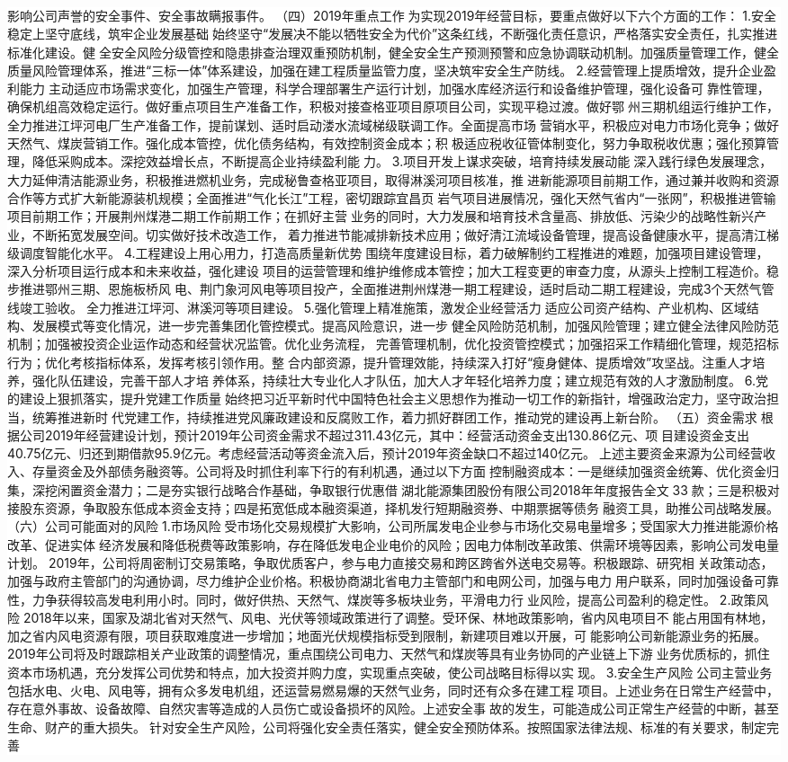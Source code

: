 影响公司声誉的安全事件、安全事故瞒报事件。
（四）2019年重点工作
为实现2019年经营目标，要重点做好以下六个方面的工作：
1.安全稳定上坚守底线，筑牢企业发展基础
始终坚守“发展决不能以牺牲安全为代价”这条红线，不断强化责任意识，严格落实安全责任，扎实推进标准化建设。健
全安全风险分级管控和隐患排查治理双重预防机制，健全安全生产预测预警和应急协调联动机制。加强质量管理工作，健全
质量风险管理体系，推进“三标一体”体系建设，加强在建工程质量监管力度，坚决筑牢安全生产防线。
2.经营管理上提质增效，提升企业盈利能力
主动适应市场需求变化，加强生产管理，科学合理部署生产运行计划，加强水库经济运行和设备维护管理，强化设备可
靠性管理，确保机组高效稳定运行。做好重点项目生产准备工作，积极对接查格亚项目原项目公司，实现平稳过渡。做好鄂
州三期机组运行维护工作，全力推进江坪河电厂生产准备工作，提前谋划、适时启动溇水流域梯级联调工作。全面提高市场
营销水平，积极应对电力市场化竞争；做好天然气、煤炭营销工作。强化成本管控，优化债务结构，有效控制资金成本；积
极适应税收征管体制变化，努力争取税收优惠；强化预算管理，降低采购成本。深挖效益增长点，不断提高企业持续盈利能
力。
3.项目开发上谋求突破，培育持续发展动能
深入践行绿色发展理念，大力延伸清洁能源业务，积极推进燃机业务，完成秘鲁查格亚项目，取得淋溪河项目核准，推
进新能源项目前期工作，通过兼并收购和资源合作等方式扩大新能源装机规模；全面推进“气化长江”工程，密切跟踪宜昌页
岩气项目进展情况，强化天然气省内“一张网”，积极推进管输项目前期工作；开展荆州煤港二期工作前期工作；在抓好主营
业务的同时，大力发展和培育技术含量高、排放低、污染少的战略性新兴产业，不断拓宽发展空间。切实做好技术改造工作，
着力推进节能减排新技术应用；做好清江流域设备管理，提高设备健康水平，提高清江梯级调度智能化水平。
4.工程建设上用心用力，打造高质量新优势
围绕年度建设目标，着力破解制约工程推进的难题，加强项目建设管理，深入分析项目运行成本和未来收益，强化建设
项目的运营管理和维护维修成本管控；加大工程变更的审查力度，从源头上控制工程造价。稳步推进鄂州三期、恩施板桥风
电、荆门象河风电等项目投产，全面推进荆州煤港一期工程建设，适时启动二期工程建设，完成3个天然气管线竣工验收。
全力推进江坪河、淋溪河等项目建设。
5.强化管理上精准施策，激发企业经营活力
适应公司资产结构、产业机构、区域结构、发展模式等变化情况，进一步完善集团化管控模式。提高风险意识，进一步
健全风险防范机制，加强风险管理；建立健全法律风险防范机制；加强被投资企业运作动态和经营状况监管。优化业务流程，
完善管理机制，优化投资管控模式；加强招采工作精细化管理，规范招标行为；优化考核指标体系，发挥考核引领作用。整
合内部资源，提升管理效能，持续深入打好“瘦身健体、提质增效”攻坚战。注重人才培养，强化队伍建设，完善干部人才培
养体系，持续壮大专业化人才队伍，加大人才年轻化培养力度；建立规范有效的人才激励制度。
6.党的建设上狠抓落实，提升党建工作质量
始终把习近平新时代中国特色社会主义思想作为推动一切工作的新指针，增强政治定力，坚守政治担当，统筹推进新时
代党建工作，持续推进党风廉政建设和反腐败工作，着力抓好群团工作，推动党的建设再上新台阶。
（五）资金需求
根据公司2019年经营建设计划，预计2019年公司资金需求不超过311.43亿元，其中：经营活动资金支出130.86亿元、项
目建设资金支出40.75亿元、归还到期借款95.9亿元。考虑经营活动等资金流入后，预计2019年资金缺口不超过140亿元。
上述主要资金来源为公司经营收入、存量资金及外部债务融资等。公司将及时抓住利率下行的有利机遇，通过以下方面
控制融资成本：一是继续加强资金统筹、优化资金归集，深挖闲置资金潜力；二是夯实银行战略合作基础，争取银行优惠借
湖北能源集团股份有限公司2018年年度报告全文
33
款；三是积极对接股东资源，争取股东低成本资金支持；四是拓宽低成本融资渠道，择机发行短期融资券、中期票据等债务
融资工具，助推公司战略发展。
（六）公司可能面对的风险
1.市场风险
受市场化交易规模扩大影响，公司所属发电企业参与市场化交易电量增多；受国家大力推进能源价格改革、促进实体
经济发展和降低税费等政策影响，存在降低发电企业电价的风险；因电力体制改革政策、供需环境等因素，影响公司发电量
计划。
2019年，公司将周密制订交易策略，争取优质客户，参与电力直接交易和跨区跨省外送电交易等。积极跟踪、研究相
关政策动态，加强与政府主管部门的沟通协调，尽力维护企业价格。积极协商湖北省电力主管部门和电网公司，加强与电力
用户联系，同时加强设备可靠性，力争获得较高发电利用小时。同时，做好供热、天然气、煤炭等多板块业务，平滑电力行
业风险，提高公司盈利的稳定性。
2.政策风险
2018年以来，国家及湖北省对天然气、风电、光伏等领域政策进行了调整。受环保、林地政策影响，省内风电项目不
能占用国有林地，加之省内风电资源有限，项目获取难度进一步增加；地面光伏规模指标受到限制，新建项目难以开展，可
能影响公司新能源业务的拓展。
2019年公司将及时跟踪相关产业政策的调整情况，重点围绕公司电力、天然气和煤炭等具有业务协同的产业链上下游
业务优质标的，抓住资本市场机遇，充分发挥公司优势和特点，加大投资并购力度，实现重点突破，使公司战略目标得以实
现。
3.安全生产风险
公司主营业务包括水电、火电、风电等，拥有众多发电机组，还运营易燃易爆的天然气业务，同时还有众多在建工程
项目。上述业务在日常生产经营中，存在意外事故、设备故障、自然灾害等造成的人员伤亡或设备损坏的风险。上述安全事
故的发生，可能造成公司正常生产经营的中断，甚至生命、财产的重大损失。
针对安全生产风险，公司将强化安全责任落实，健全安全预防体系。按照国家法律法规、标准的有关要求，制定完善